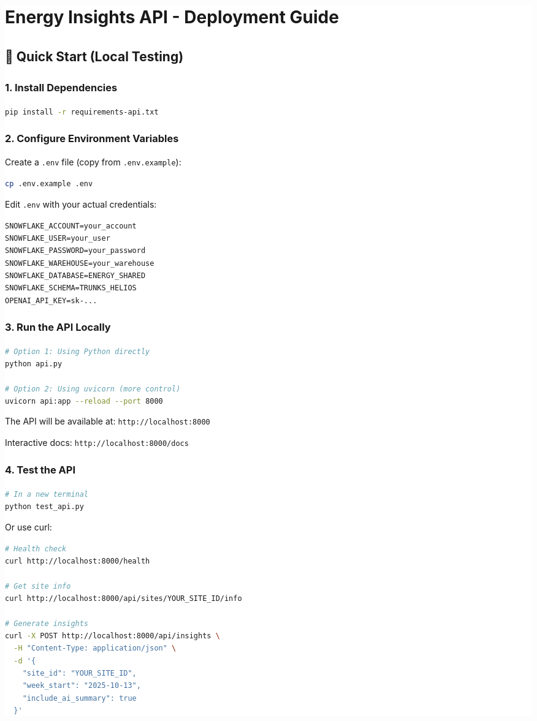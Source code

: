 # Energy Insights API - Deployment Guide

## 🚀 Quick Start (Local Testing)

### 1. Install Dependencies

```bash
pip install -r requirements-api.txt
```

### 2. Configure Environment Variables

Create a `.env` file (copy from `.env.example`):

```bash
cp .env.example .env
```

Edit `.env` with your actual credentials:
```env
SNOWFLAKE_ACCOUNT=your_account
SNOWFLAKE_USER=your_user
SNOWFLAKE_PASSWORD=your_password
SNOWFLAKE_WAREHOUSE=your_warehouse
SNOWFLAKE_DATABASE=ENERGY_SHARED
SNOWFLAKE_SCHEMA=TRUNKS_HELIOS
OPENAI_API_KEY=sk-...
```

### 3. Run the API Locally

```bash
# Option 1: Using Python directly
python api.py

# Option 2: Using uvicorn (more control)
uvicorn api:app --reload --port 8000
```

The API will be available at: `http://localhost:8000`

Interactive docs: `http://localhost:8000/docs`

### 4. Test the API

```bash
# In a new terminal
python test_api.py
```

Or use curl:
```bash
# Health check
curl http://localhost:8000/health

# Get site info
curl http://localhost:8000/api/sites/YOUR_SITE_ID/info

# Generate insights
curl -X POST http://localhost:8000/api/insights \
  -H "Content-Type: application/json" \
  -d '{
    "site_id": "YOUR_SITE_ID",
    "week_start": "2025-10-13",
    "include_ai_summary": true
  }'
```